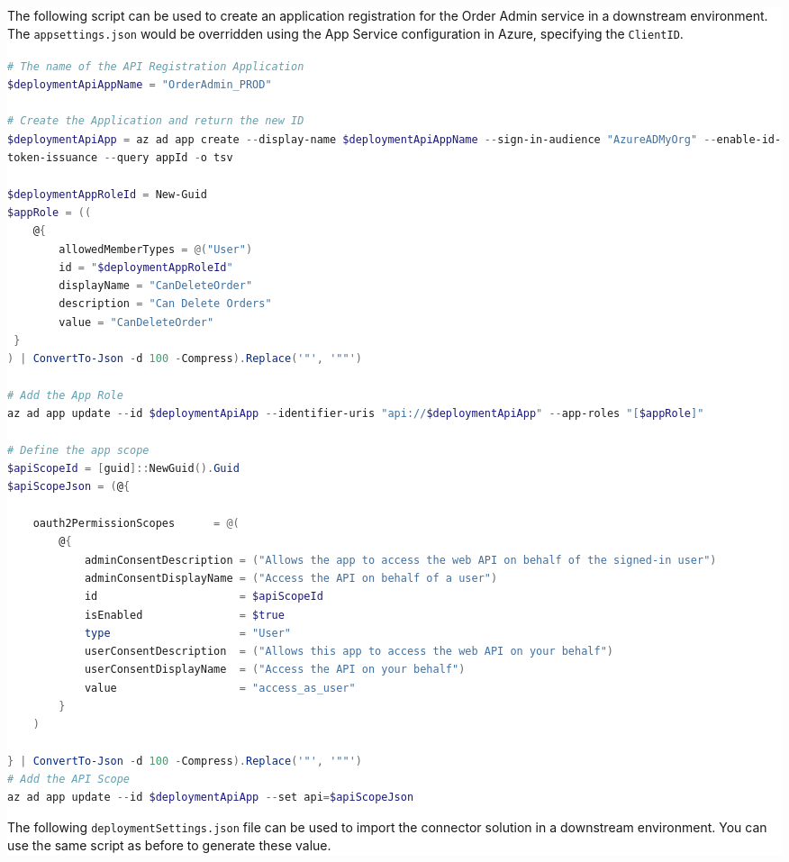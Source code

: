 The following script can be used to create an application registration for the Order Admin service in a downstream environment. The `appsettings.json` would be overridden using the App Service configuration in Azure, specifying the `ClientID`.

```powershell
# The name of the API Registration Application
$deploymentApiAppName = "OrderAdmin_PROD"

# Create the Application and return the new ID
$deploymentApiApp = az ad app create --display-name $deploymentApiAppName --sign-in-audience "AzureADMyOrg" --enable-id-token-issuance --query appId -o tsv

$deploymentAppRoleId = New-Guid
$appRole = ((                                                                 
    @{
        allowedMemberTypes = @("User")
        id = "$deploymentAppRoleId"
        displayName = "CanDeleteOrder"
        description = "Can Delete Orders"
        value = "CanDeleteOrder"
 }
) | ConvertTo-Json -d 100 -Compress).Replace('"', '""')

# Add the App Role
az ad app update --id $deploymentApiApp --identifier-uris "api://$deploymentApiApp" --app-roles "[$appRole]" 

# Define the app scope
$apiScopeId = [guid]::NewGuid().Guid
$apiScopeJson = (@{
 
    oauth2PermissionScopes      = @(
        @{
            adminConsentDescription = ("Allows the app to access the web API on behalf of the signed-in user")
            adminConsentDisplayName = ("Access the API on behalf of a user")
            id                      = $apiScopeId
            isEnabled               = $true
            type                    = "User"
            userConsentDescription  = ("Allows this app to access the web API on your behalf")
            userConsentDisplayName  = ("Access the API on your behalf")
            value                   = "access_as_user"
        }
    )

} | ConvertTo-Json -d 100 -Compress).Replace('"', '""')
# Add the API Scope
az ad app update --id $deploymentApiApp --set api=$apiScopeJson

```

The following `deploymentSettings.json` file can be used to import the connector solution in a downstream environment. You can use the same script as before to generate these value.
